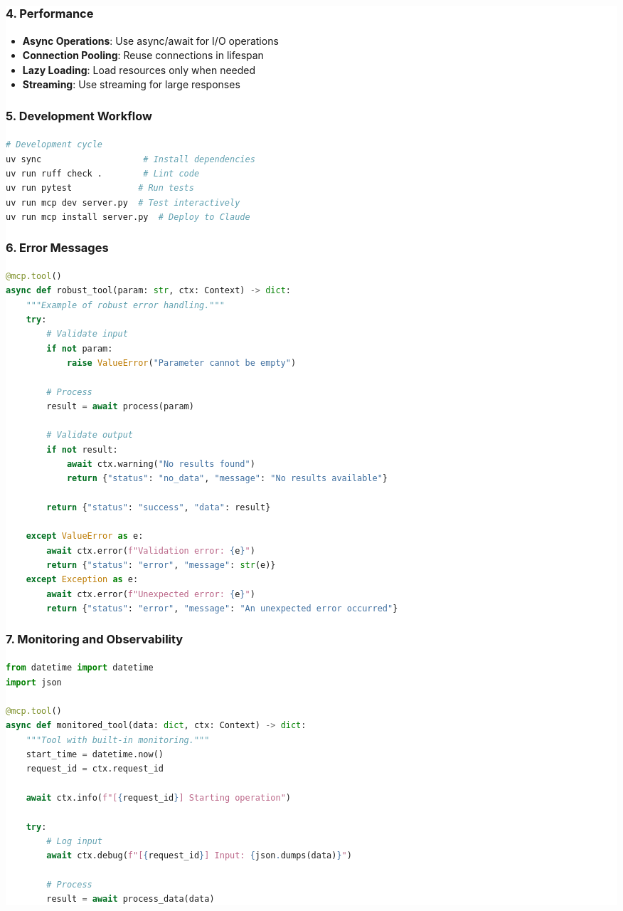 ### 4. Performance
- **Async Operations**: Use async/await for I/O operations
- **Connection Pooling**: Reuse connections in lifespan
- **Lazy Loading**: Load resources only when needed
- **Streaming**: Use streaming for large responses

### 5. Development Workflow
```bash
# Development cycle
uv sync                    # Install dependencies
uv run ruff check .        # Lint code
uv run pytest             # Run tests
uv run mcp dev server.py  # Test interactively
uv run mcp install server.py  # Deploy to Claude
```

### 6. Error Messages
```python
@mcp.tool()
async def robust_tool(param: str, ctx: Context) -> dict:
    """Example of robust error handling."""
    try:
        # Validate input
        if not param:
            raise ValueError("Parameter cannot be empty")
        
        # Process
        result = await process(param)
        
        # Validate output
        if not result:
            await ctx.warning("No results found")
            return {"status": "no_data", "message": "No results available"}
        
        return {"status": "success", "data": result}
        
    except ValueError as e:
        await ctx.error(f"Validation error: {e}")
        return {"status": "error", "message": str(e)}
    except Exception as e:
        await ctx.error(f"Unexpected error: {e}")
        return {"status": "error", "message": "An unexpected error occurred"}
```

### 7. Monitoring and Observability
```python
from datetime import datetime
import json

@mcp.tool()
async def monitored_tool(data: dict, ctx: Context) -> dict:
    """Tool with built-in monitoring."""
    start_time = datetime.now()
    request_id = ctx.request_id
    
    await ctx.info(f"[{request_id}] Starting operation")
    
    try:
        # Log input
        await ctx.debug(f"[{request_id}] Input: {json.dumps(data)}")
        
        # Process
        result = await process_data(data)
```